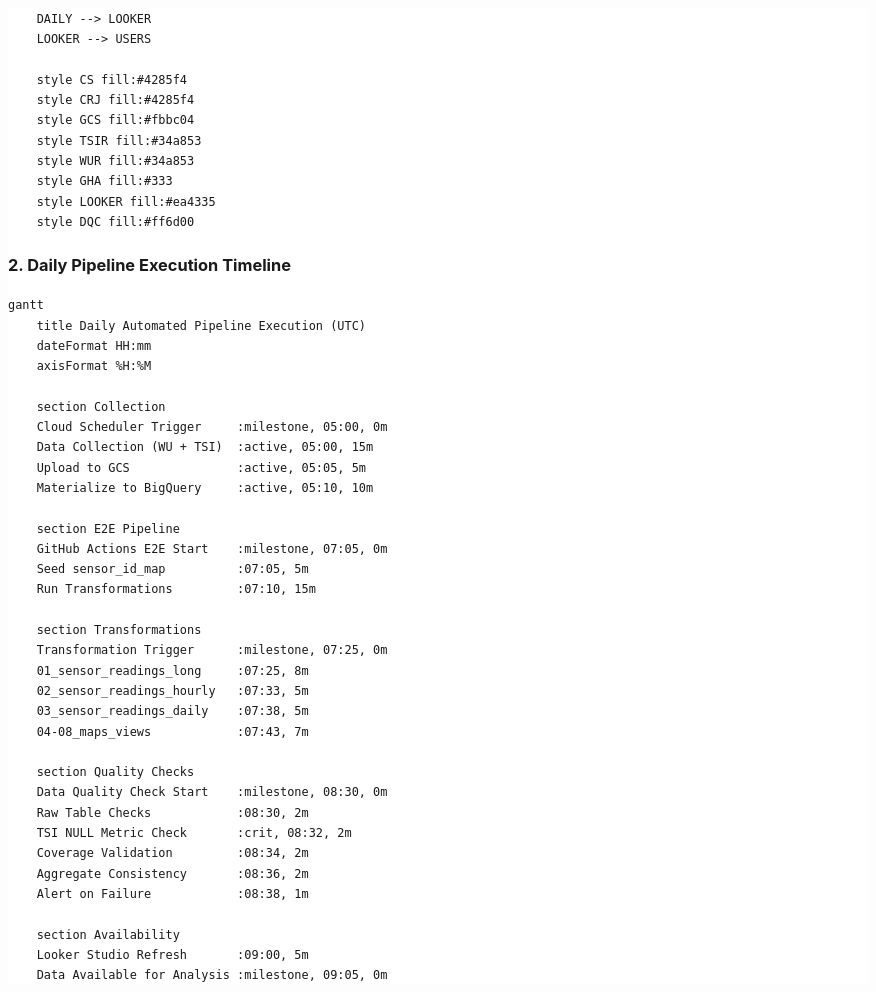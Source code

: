 ```mermaid
    DAILY --> LOOKER
    LOOKER --> USERS

    style CS fill:#4285f4
    style CRJ fill:#4285f4
    style GCS fill:#fbbc04
    style TSIR fill:#34a853
    style WUR fill:#34a853
    style GHA fill:#333
    style LOOKER fill:#ea4335
    style DQC fill:#ff6d00
```

### 2. Daily Pipeline Execution Timeline

```mermaid
gantt
    title Daily Automated Pipeline Execution (UTC)
    dateFormat HH:mm
    axisFormat %H:%M

    section Collection
    Cloud Scheduler Trigger     :milestone, 05:00, 0m
    Data Collection (WU + TSI)  :active, 05:00, 15m
    Upload to GCS               :active, 05:05, 5m
    Materialize to BigQuery     :active, 05:10, 10m

    section E2E Pipeline
    GitHub Actions E2E Start    :milestone, 07:05, 0m
    Seed sensor_id_map          :07:05, 5m
    Run Transformations         :07:10, 15m

    section Transformations
    Transformation Trigger      :milestone, 07:25, 0m
    01_sensor_readings_long     :07:25, 8m
    02_sensor_readings_hourly   :07:33, 5m
    03_sensor_readings_daily    :07:38, 5m
    04-08_maps_views            :07:43, 7m

    section Quality Checks
    Data Quality Check Start    :milestone, 08:30, 0m
    Raw Table Checks            :08:30, 2m
    TSI NULL Metric Check       :crit, 08:32, 2m
    Coverage Validation         :08:34, 2m
    Aggregate Consistency       :08:36, 2m
    Alert on Failure            :08:38, 1m

    section Availability
    Looker Studio Refresh       :09:00, 5m
    Data Available for Analysis :milestone, 09:05, 0m
```
